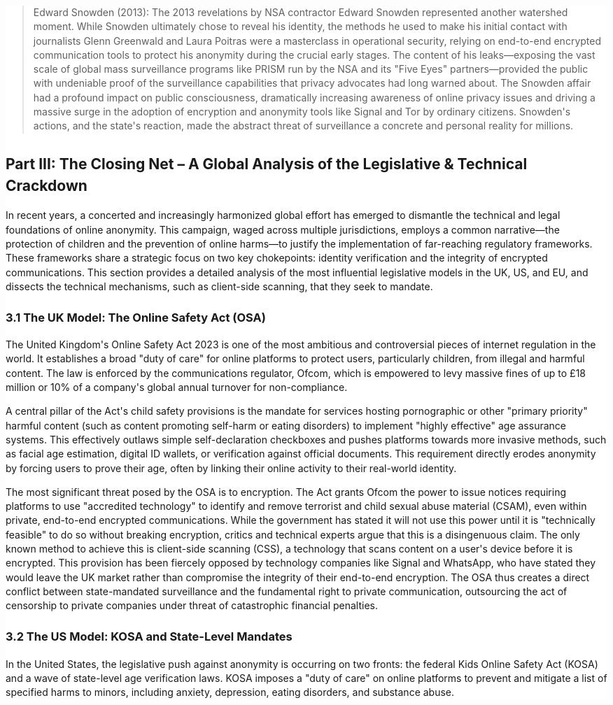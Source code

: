 > Edward Snowden (2013): The 2013 revelations by NSA contractor Edward Snowden represented another watershed moment. While Snowden ultimately chose to reveal his identity, the methods he used to make his initial contact with journalists Glenn Greenwald and Laura Poitras were a masterclass in operational security, relying on end-to-end encrypted communication tools to protect his anonymity during the crucial early stages. The content of his leaks—exposing the vast scale of global mass surveillance programs like PRISM run by the NSA and its "Five Eyes" partners—provided the public with undeniable proof of the surveillance capabilities that privacy advocates had long warned about. The Snowden affair had a profound impact on public consciousness, dramatically increasing awareness of online privacy issues and driving a massive surge in the adoption of encryption and anonymity tools like Signal and Tor by ordinary citizens. Snowden's actions, and the state's reaction, made the abstract threat of surveillance a concrete and personal reality for millions.
>
## Part III: The Closing Net – A Global Analysis of the Legislative & Technical Crackdown
In recent years, a concerted and increasingly harmonized global effort has emerged to dismantle the technical and legal foundations of online anonymity. This campaign, waged across multiple jurisdictions, employs a common narrative—the protection of children and the prevention of online harms—to justify the implementation of far-reaching regulatory frameworks. These frameworks share a strategic focus on two key chokepoints: identity verification and the integrity of encrypted communications. This section provides a detailed analysis of the most influential legislative models in the UK, US, and EU, and dissects the technical mechanisms, such as client-side scanning, that they seek to mandate.

### 3.1 The UK Model: The Online Safety Act (OSA)
The United Kingdom's Online Safety Act 2023 is one of the most ambitious and controversial pieces of internet regulation in the world. It establishes a broad "duty of care" for online platforms to protect users, particularly children, from illegal and harmful content. The law is enforced by the communications regulator, Ofcom, which is empowered to levy massive fines of up to £18 million or 10% of a company's global annual turnover for non-compliance.

A central pillar of the Act's child safety provisions is the mandate for services hosting pornographic or other "primary priority" harmful content (such as content promoting self-harm or eating disorders) to implement "highly effective" age assurance systems. This effectively outlaws simple self-declaration checkboxes and pushes platforms towards more invasive methods, such as facial age estimation, digital ID wallets, or verification against official documents. This requirement directly erodes anonymity by forcing users to prove their age, often by linking their online activity to their real-world identity.

The most significant threat posed by the OSA is to encryption. The Act grants Ofcom the power to issue notices requiring platforms to use "accredited technology" to identify and remove terrorist and child sexual abuse material (CSAM), even within private, end-to-end encrypted communications. While the government has stated it will not use this power until it is "technically feasible" to do so without breaking encryption, critics and technical experts argue that this is a disingenuous claim. The only known method to achieve this is client-side scanning (CSS), a technology that scans content on a user's device before it is encrypted. This provision has been fiercely opposed by technology companies like Signal and WhatsApp, who have stated they would leave the UK market rather than compromise the integrity of their end-to-end encryption. The OSA thus creates a direct conflict between state-mandated surveillance and the fundamental right to private communication, outsourcing the act of censorship to private companies under threat of catastrophic financial penalties.

### 3.2 The US Model: KOSA and State-Level Mandates
In the United States, the legislative push against anonymity is occurring on two fronts: the federal Kids Online Safety Act (KOSA) and a wave of state-level age verification laws. KOSA imposes a "duty of care" on online platforms to prevent and mitigate a list of specified harms to minors, including anxiety, depression, eating disorders, and substance abuse.
